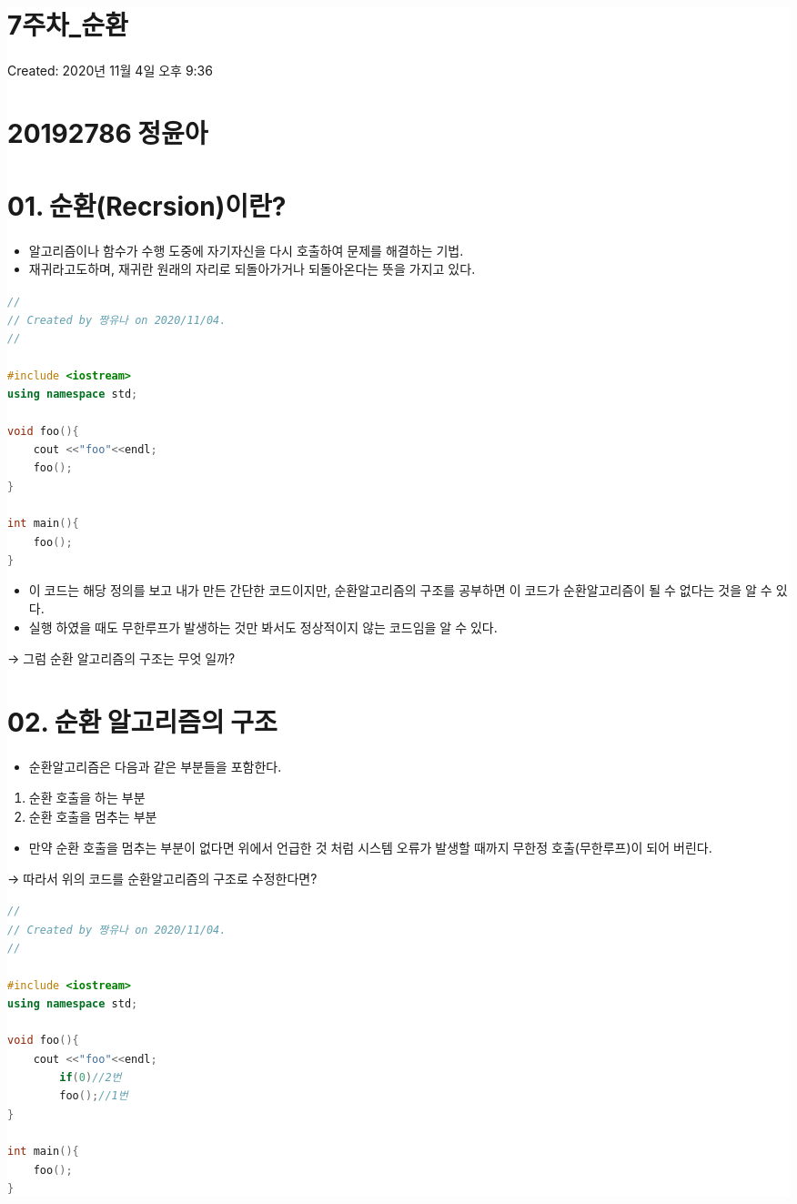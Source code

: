 # 7주차_순환

Created: 2020년 11월 4일 오후 9:36

# 20192786 정윤아

# 01. 순환(Recrsion)이란?

- 알고리즘이나 함수가 수행 도중에 자기자신을 다시 호출하여 문제를 해결하는 기법.
- 재귀라고도하며, 재귀란 원래의 자리로 되돌아가거나 되돌아온다는 뜻을 가지고 있다.

```cpp
//
// Created by 짱유나 on 2020/11/04.
//

#include <iostream>
using namespace std;

void foo(){
    cout <<"foo"<<endl;
    foo();
}

int main(){
    foo();
}
```

- 이 코드는 해당 정의를 보고 내가 만든 간단한 코드이지만, 순환알고리즘의 구조를 공부하면 이 코드가 순환알고리즘이 될 수 없다는 것을 알 수 있다.
- 실행 하였을 때도 무한루프가 발생하는 것만 봐서도 정상적이지 않는 코드임을 알 수 있다.

→ 그럼 순환 알고리즘의 구조는 무엇 일까?

# 02. 순환 알고리즘의 구조

- 순환알고리즘은 다음과 같은 부분들을 포함한다.
1. 순환 호출을 하는 부분
2. 순환 호출을 멈추는 부분
- 만약 순환 호출을 멈추는 부분이 없다면 위에서 언급한 것 처럼 시스템 오류가 발생할 때까지 무한정 호출(무한루프)이 되어 버린다.

→ 따라서 위의 코드를 순환알고리즘의 구조로 수정한다면?

```cpp
//
// Created by 짱유나 on 2020/11/04.
//

#include <iostream>
using namespace std;

void foo(){
    cout <<"foo"<<endl;
	    if(0)//2번
        foo();//1번
}

int main(){
    foo();
}
```
